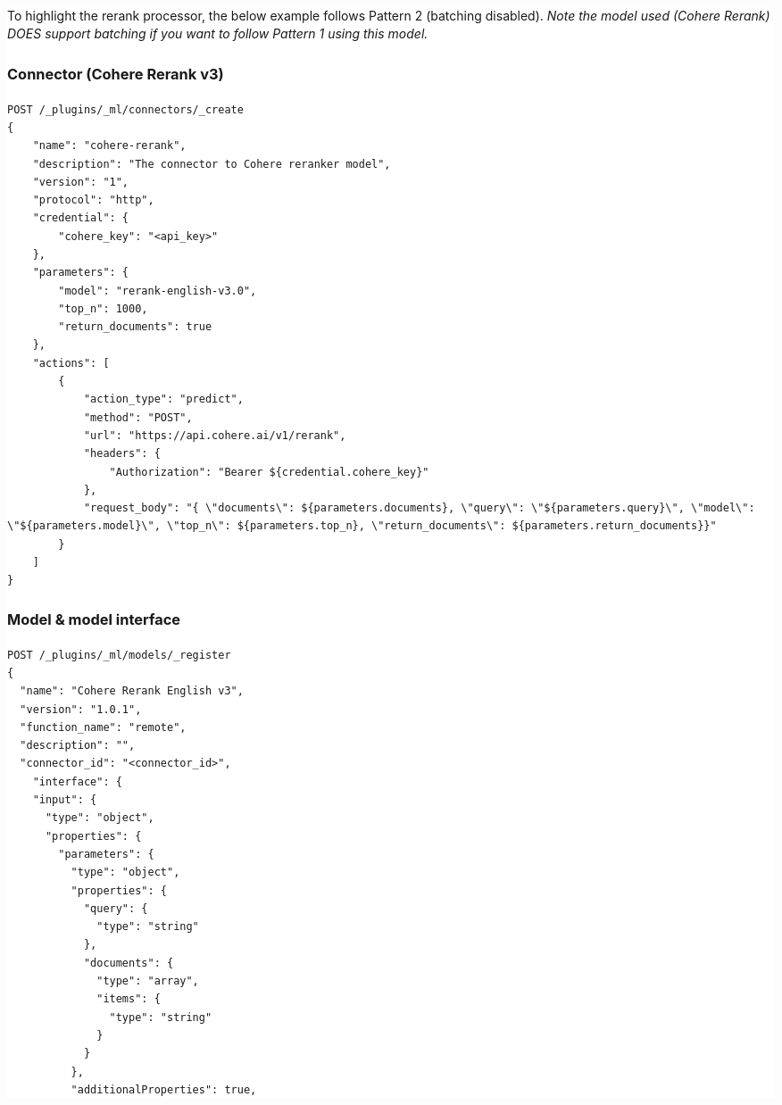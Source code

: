 To highlight the rerank processor, the below example follows Pattern 2 (batching disabled). _Note the model used (Cohere Rerank) DOES support batching if you want to follow Pattern 1 using this model._

### Connector (Cohere Rerank v3)

```
POST /_plugins/_ml/connectors/_create
{
    "name": "cohere-rerank",
    "description": "The connector to Cohere reranker model",
    "version": "1",
    "protocol": "http",
    "credential": {
        "cohere_key": "<api_key>"
    },
    "parameters": {
        "model": "rerank-english-v3.0",
        "top_n": 1000,
        "return_documents": true
    },
    "actions": [
        {
            "action_type": "predict",
            "method": "POST",
            "url": "https://api.cohere.ai/v1/rerank",
            "headers": {
                "Authorization": "Bearer ${credential.cohere_key}"
            },
            "request_body": "{ \"documents\": ${parameters.documents}, \"query\": \"${parameters.query}\", \"model\": \"${parameters.model}\", \"top_n\": ${parameters.top_n}, \"return_documents\": ${parameters.return_documents}}"
        }
    ]
}
```

### Model & model interface

```
POST /_plugins/_ml/models/_register
{
  "name": "Cohere Rerank English v3",
  "version": "1.0.1",
  "function_name": "remote",
  "description": "",
  "connector_id": "<connector_id>",
    "interface": {
    "input": {
      "type": "object",
      "properties": {
        "parameters": {
          "type": "object",
          "properties": {
            "query": {
              "type": "string"
            },
            "documents": {
              "type": "array",
              "items": {
                "type": "string"
              }
            }
          },
          "additionalProperties": true,
```